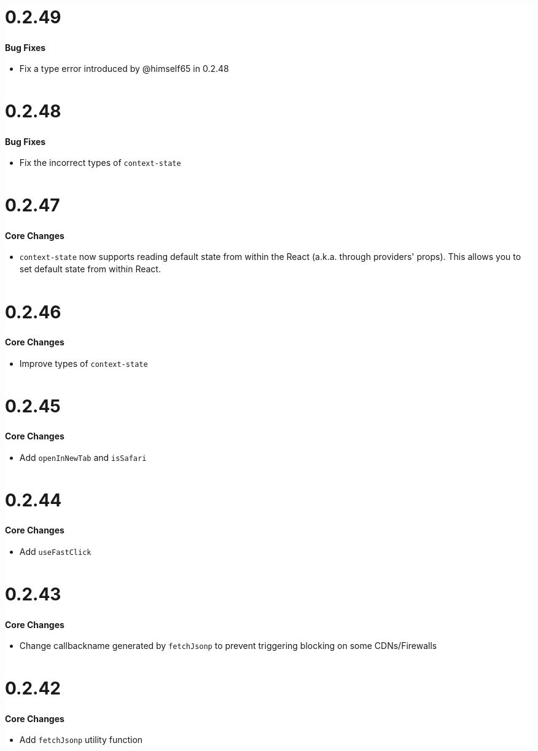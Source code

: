 # 0.2.49

**Bug Fixes**

- Fix a type error introduced by @himself65 in 0.2.48

# 0.2.48

**Bug Fixes**

- Fix the incorrect types of `context-state`

# 0.2.47

**Core Changes**

- `context-state` now supports reading default state from within the React (a.k.a. through providers' props). This allows you to set default state from within React.

# 0.2.46

**Core Changes**

- Improve types of `context-state`

# 0.2.45

**Core Changes**

- Add `openInNewTab` and `isSafari`

# 0.2.44

**Core Changes**

- Add `useFastClick`

# 0.2.43

**Core Changes**

- Change callbackname generated by `fetchJsonp` to prevent triggering blocking on some CDNs/Firewalls

# 0.2.42

**Core Changes**

- Add `fetchJsonp` utility function
